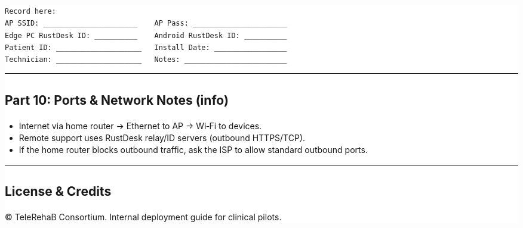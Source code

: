 ```text
Record here:
AP SSID: ______________________    AP Pass: ______________________
Edge PC RustDesk ID: __________    Android RustDesk ID: __________
Patient ID: ____________________   Install Date: _________________
Technician: ____________________   Notes: ________________________
```

---

## Part 10: Ports & Network Notes (info)

- Internet via home router → Ethernet to AP → Wi‑Fi to devices.  
- Remote support uses RustDesk relay/ID servers (outbound HTTPS/TCP).  
- If the home router blocks outbound traffic, ask the ISP to allow standard outbound ports.

---

## License & Credits

© TeleRehaB Consortium. Internal deployment guide for clinical pilots.
